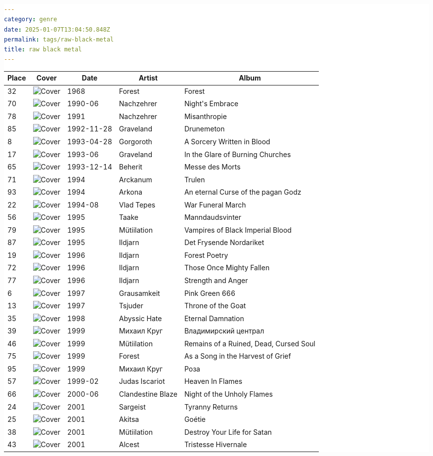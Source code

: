 ```yaml
---
category: genre
date: 2025-01-07T13:04:50.848Z
permalink: tags/raw-black-metal
title: raw black metal
---
```


| Place | Cover | Date | Artist | Album |
|---|---|---|---|---|
| 32 | ![Cover](http://coverartarchive.org/release/cebe3a65-7758-42b8-9b1f-afe8f54589ba/9006967601-250.jpg) | 1968 | Forest | Forest |
| 70 | ![Cover](https://i.discogs.com/wicNdWXG23UVLYVcG80CvTEwf0i8eObbxODuHhA1h2U/rs:fit/g:sm/q:40/h:150/w:150/czM6Ly9kaXNjb2dz/LWRhdGFiYXNlLWlt/YWdlcy9SLTEyMjI0/NTUtMTIwMTc4NzU2/Mi5wbmc.jpeg) | 1990-06 | Nachzehrer | Night's Embrace |
| 78 | ![Cover](https://i.discogs.com/Zg1Fx8SRD1MOUIAfzp7ZQt5t-i1uxzUAqtTtXiBN5-s/rs:fit/g:sm/q:40/h:150/w:150/czM6Ly9kaXNjb2dz/LWRhdGFiYXNlLWlt/YWdlcy9SLTEwNzk5/NjAtMTE5MDU1Mjc4/NC5qcGVn.jpeg) | 1991 | Nachzehrer | Misanthropie |
| 85 | ![Cover](https://i.discogs.com/a1-kw_71azGM1ST_GGrLx2J6-LEBzuC0dbi8oo92OTM/rs:fit/g:sm/q:40/h:150/w:150/czM6Ly9kaXNjb2dz/LWRhdGFiYXNlLWlt/YWdlcy9SLTU3NDUx/OC0xNjA1MzU1NjU1/LTY0NTguanBlZw.jpeg) | 1992-11-28 | Graveland | Drunemeton |
| 8 | ![Cover](http://coverartarchive.org/release/be7fe10b-1bf8-4591-86e8-f25e186d8b61/5950177561-250.jpg) | 1993-04-28 | Gorgoroth | A Sorcery Written in Blood |
| 17 | ![Cover](https://lastfm.freetls.fastly.net/i/u/34s/854dfa3bf5814c80cc6e840ed4306379.png) | 1993-06 | Graveland | In the Glare of Burning Churches |
| 65 | ![Cover](https://i.discogs.com/ZgWkoK4n4nEbgHZGMtk0tJqYAuAGbKaq0O4GjcDszn0/rs:fit/g:sm/q:40/h:150/w:150/czM6Ly9kaXNjb2dz/LWRhdGFiYXNlLWlt/YWdlcy9SLTE1MzEx/MzYtMTIzNjYwODYy/Ny5qcGVn.jpeg) | 1993-12-14 | Beherit | Messe des Morts |
| 71 | ![Cover](http://coverartarchive.org/release/4d7afb6e-3e4c-48e2-8446-af8a154e8797/1877056073-250.jpg) | 1994 | Arckanum | Trulen |
| 93 | ![Cover](http://coverartarchive.org/release/6ff0d207-1100-4bff-a42b-e366f172a531/5981119443-250.jpg) | 1994 | Arkona | An eternal Curse of the pagan Godz |
| 22 | ![Cover](http://coverartarchive.org/release/5051a23c-0021-4109-af96-d7cdca25d3dc/8308291729-250.jpg) | 1994-08 | Vlad Tepes | War Funeral March |
| 56 | ![Cover](https://i.discogs.com/EiprljMwBcebv82PUd6vnlxQWgcheFBSeJhg1qhLQ9U/rs:fit/g:sm/q:40/h:150/w:150/czM6Ly9kaXNjb2dz/LWRhdGFiYXNlLWlt/YWdlcy9SLTQ2Njcy/MjctMTUyOTU4NDE4/OS00NTQ2LmpwZWc.jpeg) | 1995 | Taake | Manndaudsvinter |
| 79 | ![Cover](http://coverartarchive.org/release/c842b6c6-bd85-4384-a218-e18d28f0a405/9187934027-250.jpg) | 1995 | Mütiilation | Vampires of Black Imperial Blood |
| 87 | ![Cover](https://i.discogs.com/Kmb0HZwRoNFherzwpc5VfGsjyE2G4ulJWom0R-VRuR8/rs:fit/g:sm/q:40/h:150/w:150/czM6Ly9kaXNjb2dz/LWRhdGFiYXNlLWlt/YWdlcy9SLTE4NzQy/NDItMTM4OTU0MDcy/MC03MzY2LmpwZWc.jpeg) | 1995 | Ildjarn | Det Frysende Nordariket |
| 19 | ![Cover](https://i.discogs.com/74Bq6IgGErIIRBhsIitQdUKTFi-_OGd6TE5MapowQjw/rs:fit/g:sm/q:40/h:150/w:150/czM6Ly9kaXNjb2dz/LWRhdGFiYXNlLWlt/YWdlcy9SLTM2ODkx/Ny0xMzg5NTM3MDQy/LTg0NjMuanBlZw.jpeg) | 1996 | Ildjarn | Forest Poetry |
| 72 | ![Cover](https://i.discogs.com/eAgWjfmD7CxZmlLze1yAYpR79Gp8YXt8T_RutQ5xVJg/rs:fit/g:sm/q:40/h:150/w:150/czM6Ly9kaXNjb2dz/LWRhdGFiYXNlLWlt/YWdlcy9SLTUwMTAz/NTYtMTM4Mjg1ODkx/Mi0zMDAwLmpwZWc.jpeg) | 1996 | Ildjarn | Those Once Mighty Fallen |
| 77 | ![Cover](http://coverartarchive.org/release/13db5b1e-35fc-460f-9507-6d1b4d2e9627/33651733743-250.jpg) | 1996 | Ildjarn | Strength and Anger |
| 6 | ![Cover](https://i.discogs.com/GN4n9MyaE_eQ3pOfoY_w2ItZyc-pErWaBVRlxPfLFGg/rs:fit/g:sm/q:40/h:150/w:150/czM6Ly9kaXNjb2dz/LWRhdGFiYXNlLWlt/YWdlcy9SLTE1NTYw/NDM2LTE2NDM0MjU0/MTMtMTU4My5qcGVn.jpeg) | 1997 | Grausamkeit | Pink Green 666 |
| 13 | ![Cover](http://coverartarchive.org/release/7f98b201-c3e7-4527-977f-27d4c39dc230/22155529213-250.jpg) | 1997 | Tsjuder | Throne of the Goat |
| 35 | ![Cover](http://coverartarchive.org/release/055f74c6-8ec5-4034-b3f6-d257fd01d52d/2863319420-250.jpg) | 1998 | Abyssic Hate | Eternal Damnation |
| 39 | ![Cover](http://coverartarchive.org/release/a2695e24-61b4-48fc-aa13-8addf7809d93/29116748673-250.jpg) | 1999 | Михаил Круг | Владимирский централ |
| 46 | ![Cover](http://coverartarchive.org/release/cd6cef2f-a77a-4be3-8d89-2af51ddfd1b7/30196093609-250.jpg) | 1999 | Mütiilation | Remains of a Ruined, Dead, Cursed Soul |
| 75 | ![Cover](https://i.discogs.com/jZpz8XY1zHml2XXv4Uc24-zhEFiEMWqgq9VGgQ_QNK0/rs:fit/g:sm/q:40/h:150/w:150/czM6Ly9kaXNjb2dz/LWRhdGFiYXNlLWlt/YWdlcy9SLTE1MzM4/NjIzLTE1ODk5NjY2/OTQtNjI5MS5qcGVn.jpeg) | 1999 | Forest | As a Song in the Harvest of Grief |
| 95 | ![Cover](https://i.discogs.com/cp-LVMIe67GICSUJdNbv4qxDzsWyeAK1jd_NR_wHNhw/rs:fit/g:sm/q:40/h:150/w:150/czM6Ly9kaXNjb2dz/LWRhdGFiYXNlLWlt/YWdlcy9SLTIzMDgw/NjctMTI3NTkwMDUz/NC5qcGVn.jpeg) | 1999 | Михаил Круг | Роза |
| 57 | ![Cover](https://lastfm.freetls.fastly.net/i/u/34s/38e7bf0c69e6da294b72e720a85941c7.png) | 1999-02 | Judas Iscariot | Heaven In Flames |
| 66 | ![Cover](http://coverartarchive.org/release/14bbdf8b-b8dc-4898-82ea-9d31c4666a3b/865518881-250.jpg) | 2000-06 | Clandestine Blaze | Night of the Unholy Flames |
| 24 | ![Cover](https://i.discogs.com/b8wsL8cfCu_IbFdfqwbi6-r8YnmX8BOZHY0KBWlV3SI/rs:fit/g:sm/q:40/h:150/w:150/czM6Ly9kaXNjb2dz/LWRhdGFiYXNlLWlt/YWdlcy9SLTE4MzYy/MjgtMTI0NjczNjIy/My5qcGVn.jpeg) | 2001 | Sargeist | Tyranny Returns |
| 25 | ![Cover](http://coverartarchive.org/release/d3552972-6567-47ac-9d0c-f98a2d100a93/22105322572-250.jpg) | 2001 | Akitsa | Goétie |
| 38 | ![Cover](https://i.discogs.com/2kuyDZqJxaDGGBT3p81GjuAgrawawiw4S9SretMa5r4/rs:fit/g:sm/q:40/h:150/w:150/czM6Ly9kaXNjb2dz/LWRhdGFiYXNlLWlt/YWdlcy9SLTM3ODAx/MzQtMTM0NDEyMjQ5/NS01NTc4LmpwZWc.jpeg) | 2001 | Mütiilation | Destroy Your Life for Satan |
| 43 | ![Cover](https://i.discogs.com/zG3ZkeqZyCj5B3DfBzC583Sg_C5DIGNBL6TNoa0dfzQ/rs:fit/g:sm/q:40/h:150/w:150/czM6Ly9kaXNjb2dz/LWRhdGFiYXNlLWlt/YWdlcy9SLTIzNzkx/NzAtMTI4MDU4NDI1/NS5qcGVn.jpeg) | 2001 | Alcest | Tristesse Hivernale |